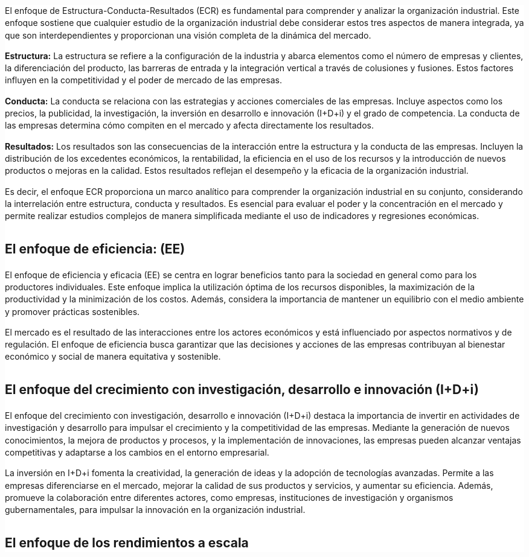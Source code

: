 El enfoque de Estructura-Conducta-Resultados (ECR) es fundamental para comprender y analizar la organización industrial. Este enfoque sostiene que cualquier estudio de la organización industrial debe considerar estos tres aspectos de manera integrada, ya que son interdependientes y proporcionan una visión completa de la dinámica del mercado.

**Estructura:** La estructura se refiere a la configuración de la industria y abarca elementos como el número de empresas y clientes, la diferenciación del producto, las barreras de entrada y la integración vertical a través de colusiones y fusiones. Estos factores influyen en la competitividad y el poder de mercado de las empresas.

**Conducta:** La conducta se relaciona con las estrategias y acciones comerciales de las empresas. Incluye aspectos como los precios, la publicidad, la investigación, la inversión en desarrollo e innovación (I+D+i) y el grado de competencia. La conducta de las empresas determina cómo compiten en el mercado y afecta directamente los resultados.

**Resultados:** Los resultados son las consecuencias de la interacción entre la estructura y la conducta de las empresas. Incluyen la distribución de los excedentes económicos, la rentabilidad, la eficiencia en el uso de los recursos y la introducción de nuevos productos o mejoras en la calidad. Estos resultados reflejan el desempeño y la eficacia de la organización industrial.

Es decir, el enfoque ECR proporciona un marco analítico para comprender la organización industrial en su conjunto, considerando la interrelación entre estructura, conducta y resultados. Es esencial para evaluar el poder y la concentración en el mercado y permite realizar estudios complejos de manera simplificada mediante el uso de indicadores y regresiones económicas.

## El enfoque de eficiencia: (EE)

El enfoque de eficiencia y eficacia (EE) se centra en lograr beneficios tanto para la sociedad en general como para los productores individuales. Este enfoque implica la utilización óptima de los recursos disponibles, la maximización de la productividad y la minimización de los costos. Además, considera la importancia de mantener un equilibrio con el medio ambiente y promover prácticas sostenibles.

El mercado es el resultado de las interacciones entre los actores económicos y está influenciado por aspectos normativos y de regulación. El enfoque de eficiencia busca garantizar que las decisiones y acciones de las empresas contribuyan al bienestar económico y social de manera equitativa y sostenible.

## El enfoque del crecimiento con investigación, desarrollo e innovación (I+D+i)

El enfoque del crecimiento con investigación, desarrollo e innovación (I+D+i) destaca la importancia de invertir en actividades de investigación y desarrollo para impulsar el crecimiento y la competitividad de las empresas. Mediante la generación de nuevos conocimientos, la mejora de productos y procesos, y la implementación de innovaciones, las empresas pueden alcanzar ventajas competitivas y adaptarse a los cambios en el entorno empresarial.

La inversión en I+D+i fomenta la creatividad, la generación de ideas y la adopción de tecnologías avanzadas. Permite a las empresas diferenciarse en el mercado, mejorar la calidad de sus productos y servicios, y aumentar su eficiencia. Además, promueve la colaboración entre diferentes actores, como empresas, instituciones de investigación y organismos gubernamentales, para impulsar la innovación en la organización industrial.

## El enfoque de los rendimientos a escala
